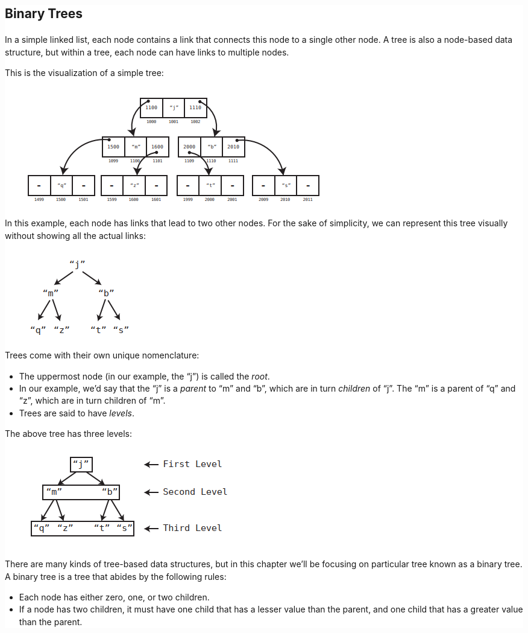 ## Binary Trees

In a simple linked list, each node contains a link that connects this node to a single other node. A tree is also a node-based data structure, but within a tree, each node can have links to multiple nodes.

This is the visualization of a simple tree:

![title](images/47.png)

In this example, each node has links that lead to two other nodes. For the sake of simplicity, we can represent this tree visually without showing all the actual links:

![title](images/48.png)

Trees come with their own unique nomenclature:
- The uppermost node (in our example, the “j”) is called the _root_. 
- In our example, we’d say that the “j” is a _parent_ to “m” and “b”, which are in turn _children_ of “j”. The “m” is a parent of “q” and “z”, which are in turn children of “m”.
- Trees are said to have _levels_.

The above tree has three levels:

![title](images/49.png)

There are many kinds of tree-based data structures, but in this chapter we’ll be focusing on particular tree known as a binary tree. A binary tree is a tree that abides by the following rules:
- Each node has either zero, one, or two children.
- If a node has two children, it must have one child that has a lesser value than the parent, and one child that has a greater value than the parent.
